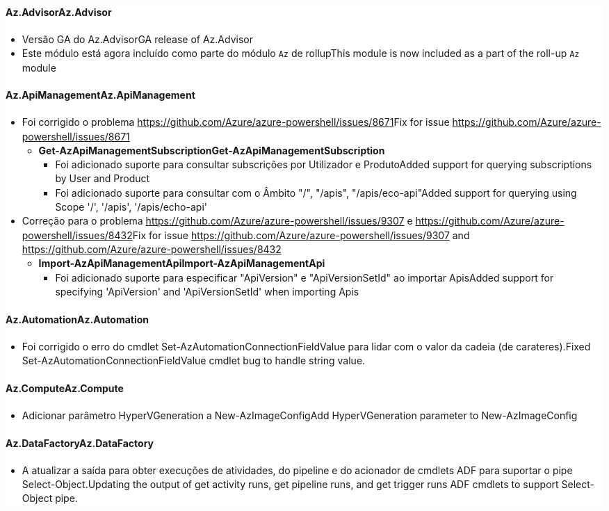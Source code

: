 #### <a name="azadvisor"></a><span data-ttu-id="db2d7-404">Az.Advisor</span><span class="sxs-lookup"><span data-stu-id="db2d7-404">Az.Advisor</span></span>
* <span data-ttu-id="db2d7-405">Versão GA do Az.Advisor</span><span class="sxs-lookup"><span data-stu-id="db2d7-405">GA release of Az.Advisor</span></span>
* <span data-ttu-id="db2d7-406">Este módulo está agora incluído como parte do módulo `Az` de rollup</span><span class="sxs-lookup"><span data-stu-id="db2d7-406">This module is now included as a part of the roll-up `Az` module</span></span>

#### <a name="azapimanagement"></a><span data-ttu-id="db2d7-407">Az.ApiManagement</span><span class="sxs-lookup"><span data-stu-id="db2d7-407">Az.ApiManagement</span></span>
* <span data-ttu-id="db2d7-408">Foi corrigido o problema https://github.com/Azure/azure-powershell/issues/8671</span><span class="sxs-lookup"><span data-stu-id="db2d7-408">Fix for issue https://github.com/Azure/azure-powershell/issues/8671</span></span>
    - <span data-ttu-id="db2d7-409">**Get-AzApiManagementSubscription**</span><span class="sxs-lookup"><span data-stu-id="db2d7-409">**Get-AzApiManagementSubscription**</span></span>
        - <span data-ttu-id="db2d7-410">Foi adicionado suporte para consultar subscrições por Utilizador e Produto</span><span class="sxs-lookup"><span data-stu-id="db2d7-410">Added support for querying subscriptions by User and Product</span></span>
        - <span data-ttu-id="db2d7-411">Foi adicionado suporte para consultar com o Âmbito "/", "/apis", "/apis/eco-api"</span><span class="sxs-lookup"><span data-stu-id="db2d7-411">Added support for querying using Scope '/', '/apis', '/apis/echo-api'</span></span>
* <span data-ttu-id="db2d7-412">Correção para o problema https://github.com/Azure/azure-powershell/issues/9307 e https://github.com/Azure/azure-powershell/issues/8432</span><span class="sxs-lookup"><span data-stu-id="db2d7-412">Fix for issue https://github.com/Azure/azure-powershell/issues/9307 and https://github.com/Azure/azure-powershell/issues/8432</span></span>
    - <span data-ttu-id="db2d7-413">**Import-AzApiManagementApi**</span><span class="sxs-lookup"><span data-stu-id="db2d7-413">**Import-AzApiManagementApi**</span></span>
        - <span data-ttu-id="db2d7-414">Foi adicionado suporte para especificar "ApiVersion" e "ApiVersionSetId" ao importar Apis</span><span class="sxs-lookup"><span data-stu-id="db2d7-414">Added support for specifying 'ApiVersion' and 'ApiVersionSetId' when importing Apis</span></span>

#### <a name="azautomation"></a><span data-ttu-id="db2d7-415">Az.Automation</span><span class="sxs-lookup"><span data-stu-id="db2d7-415">Az.Automation</span></span>
* <span data-ttu-id="db2d7-416">Foi corrigido o erro do cmdlet Set-AzAutomationConnectionFieldValue para lidar com o valor da cadeia (de carateres).</span><span class="sxs-lookup"><span data-stu-id="db2d7-416">Fixed Set-AzAutomationConnectionFieldValue cmdlet bug to handle string value.</span></span>

#### <a name="azcompute"></a><span data-ttu-id="db2d7-417">Az.Compute</span><span class="sxs-lookup"><span data-stu-id="db2d7-417">Az.Compute</span></span>
* <span data-ttu-id="db2d7-418">Adicionar parâmetro HyperVGeneration a New-AzImageConfig</span><span class="sxs-lookup"><span data-stu-id="db2d7-418">Add HyperVGeneration parameter to New-AzImageConfig</span></span>

#### <a name="azdatafactory"></a><span data-ttu-id="db2d7-419">Az.DataFactory</span><span class="sxs-lookup"><span data-stu-id="db2d7-419">Az.DataFactory</span></span>
* <span data-ttu-id="db2d7-420">A atualizar a saída para obter execuções de atividades, do pipeline e do acionador de cmdlets ADF para suportar o pipe Select-Object.</span><span class="sxs-lookup"><span data-stu-id="db2d7-420">Updating the output of get activity runs, get pipeline runs, and get trigger runs ADF cmdlets to support Select-Object pipe.</span></span>
